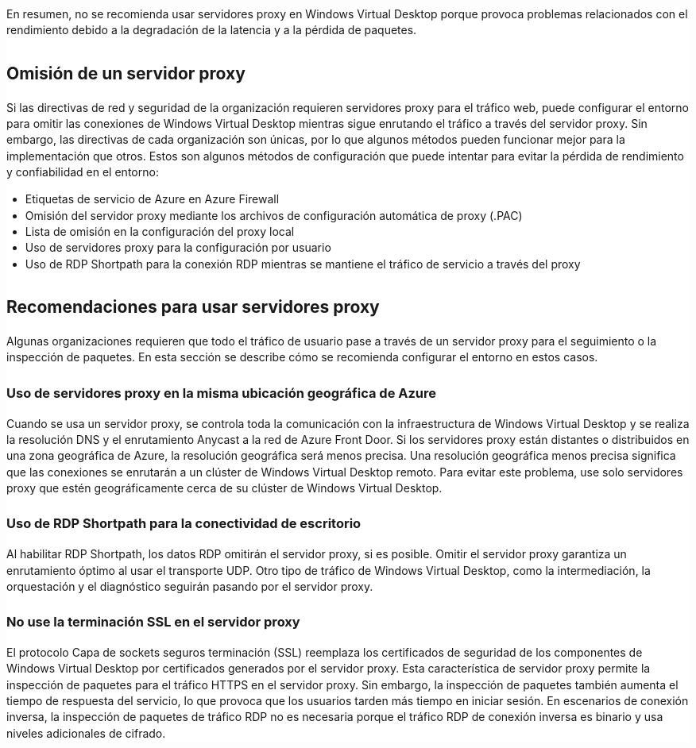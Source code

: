En resumen, no se recomienda usar servidores proxy en Windows Virtual Desktop porque provoca problemas relacionados con el rendimiento debido a la degradación de la latencia y a la pérdida de paquetes. 

## <a name="bypassing-a-proxy-server"></a>Omisión de un servidor proxy

Si las directivas de red y seguridad de la organización requieren servidores proxy para el tráfico web, puede configurar el entorno para omitir las conexiones de Windows Virtual Desktop mientras sigue enrutando el tráfico a través del servidor proxy. Sin embargo, las directivas de cada organización son únicas, por lo que algunos métodos pueden funcionar mejor para la implementación que otros. Estos son algunos métodos de configuración que puede intentar para evitar la pérdida de rendimiento y confiabilidad en el entorno:

- Etiquetas de servicio de Azure en Azure Firewall
- Omisión del servidor proxy mediante los archivos de configuración automática de proxy (.PAC)
- Lista de omisión en la configuración del proxy local 
- Uso de servidores proxy para la configuración por usuario 
- Uso de RDP Shortpath para la conexión RDP mientras se mantiene el tráfico de servicio a través del proxy 

## <a name="recommendations-for-using-proxy-servers"></a>Recomendaciones para usar servidores proxy

Algunas organizaciones requieren que todo el tráfico de usuario pase a través de un servidor proxy para el seguimiento o la inspección de paquetes. En esta sección se describe cómo se recomienda configurar el entorno en estos casos.

### <a name="use-proxy-servers-in-the-same-azure-geography"></a>Uso de servidores proxy en la misma ubicación geográfica de Azure

Cuando se usa un servidor proxy, se controla toda la comunicación con la infraestructura de Windows Virtual Desktop y se realiza la resolución DNS y el enrutamiento Anycast a la red de Azure Front Door. Si los servidores proxy están distantes o distribuidos en una zona geográfica de Azure, la resolución geográfica será menos precisa. Una resolución geográfica menos precisa significa que las conexiones se enrutarán a un clúster de Windows Virtual Desktop remoto. Para evitar este problema, use solo servidores proxy que estén geográficamente cerca de su clúster de Windows Virtual Desktop.

### <a name="use-rdp-shortpath-for-desktop-connectivity"></a>Uso de RDP Shortpath para la conectividad de escritorio

Al habilitar RDP Shortpath, los datos RDP omitirán el servidor proxy, si es posible. Omitir el servidor proxy garantiza un enrutamiento óptimo al usar el transporte UDP. Otro tipo de tráfico de Windows Virtual Desktop, como la intermediación, la orquestación y el diagnóstico seguirán pasando por el servidor proxy. 

### <a name="dont-use-ssl-termination-on-the-proxy-server"></a>No use la terminación SSL en el servidor proxy

El protocolo Capa de sockets seguros terminación (SSL) reemplaza los certificados de seguridad de los componentes de Windows Virtual Desktop por certificados generados por el servidor proxy. Esta característica de servidor proxy permite la inspección de paquetes para el tráfico HTTPS en el servidor proxy. Sin embargo, la inspección de paquetes también aumenta el tiempo de respuesta del servicio, lo que provoca que los usuarios tarden más tiempo en iniciar sesión. En escenarios de conexión inversa, la inspección de paquetes de tráfico RDP no es necesaria porque el tráfico RDP de conexión inversa es binario y usa niveles adicionales de cifrado.
